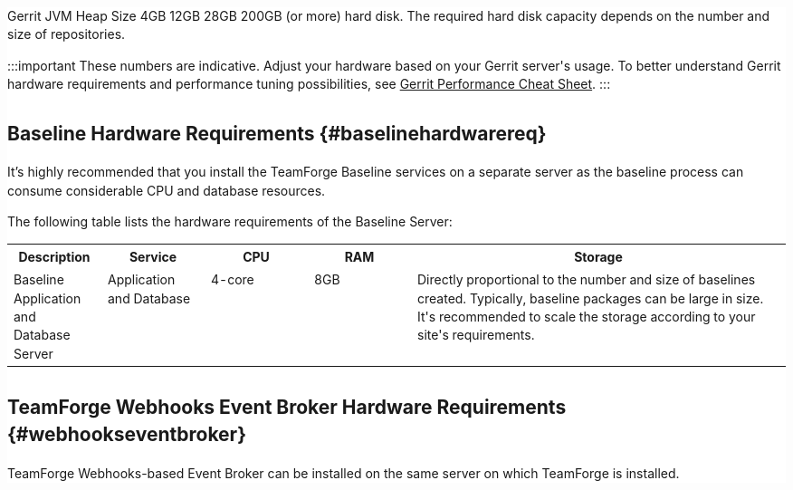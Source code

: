 <tr>
<td>Gerrit JVM Heap Size</td>
<td>4GB</td>
<td>12GB</td>
<td>28GB</td>
</tr>
<tr>
<td colspan="4">200GB (or more) hard disk. The required hard disk capacity depends on the number and size of repositories.</td>
</tr>
</tbody>
</table>
</div>

:::important
These numbers are indicative. Adjust your hardware based on your Gerrit server's usage. To better understand Gerrit hardware requirements and performance tuning possibilities, see [Gerrit Performance Cheat Sheet](../downloads/Gerrit-Performance-Tuning-Cheat-Sheet.pdf).
:::




## Baseline Hardware Requirements {#baselinehardwarereq}

It’s highly recommended that you install the TeamForge Baseline services on a separate server as the baseline process can consume considerable CPU and database resources. 

The following table lists the hardware requirements of the Baseline Server:

<table>
<tr>
<th>Description</th>
<th>Service</th>
<th>CPU</th>
<th>RAM</th>
<th>Storage</th>
</tr>
<tr>
<td>Baseline Application and Database Server</td>
<td width="100px">Application and Database</td>
<td width="100px">4-core</td>
<td width="100px">8GB</td>
<td width="400px">Directly proportional to the number and size of baselines created. Typically, baseline packages can be large in size. It's recommended to scale the storage according to your site's requirements.</td>
</tr>
</table>

## TeamForge Webhooks Event Broker Hardware Requirements {#webhookseventbroker}

TeamForge Webhooks-based Event Broker can be installed on the same server on which TeamForge is installed. 
